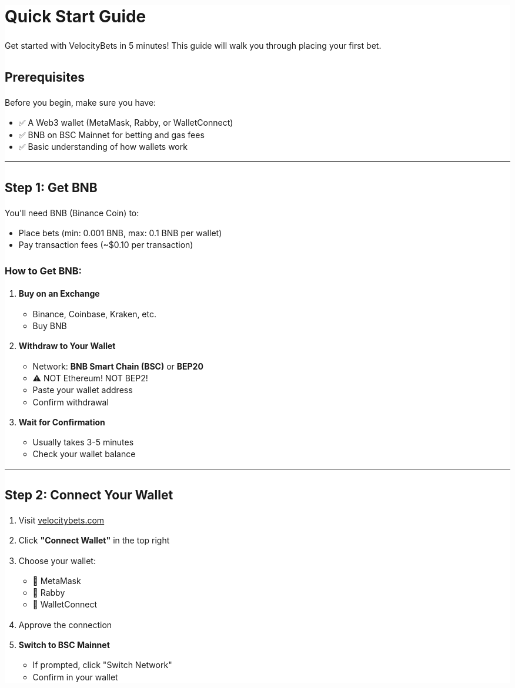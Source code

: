 # Quick Start Guide

Get started with VelocityBets in 5 minutes! This guide will walk you through placing your first bet.

## Prerequisites

Before you begin, make sure you have:

- ✅ A Web3 wallet (MetaMask, Rabby, or WalletConnect)
- ✅ BNB on BSC Mainnet for betting and gas fees
- ✅ Basic understanding of how wallets work

---

## Step 1: Get BNB

You'll need BNB (Binance Coin) to:
- Place bets (min: 0.001 BNB, max: 0.1 BNB per wallet)
- Pay transaction fees (~$0.10 per transaction)

### How to Get BNB:

1. **Buy on an Exchange**
   - Binance, Coinbase, Kraken, etc.
   - Buy BNB

2. **Withdraw to Your Wallet**
   - Network: **BNB Smart Chain (BSC)** or **BEP20**
   - ⚠️ NOT Ethereum! NOT BEP2!
   - Paste your wallet address
   - Confirm withdrawal

3. **Wait for Confirmation**
   - Usually takes 3-5 minutes
   - Check your wallet balance

---

## Step 2: Connect Your Wallet

1. Visit [velocitybets.com](https://velocitybets.com)

2. Click **"Connect Wallet"** in the top right

3. Choose your wallet:
   - 🦊 MetaMask
   - 🐰 Rabby
   - 🔗 WalletConnect

4. Approve the connection

5. **Switch to BSC Mainnet**
   - If prompted, click "Switch Network"
   - Confirm in your wallet

